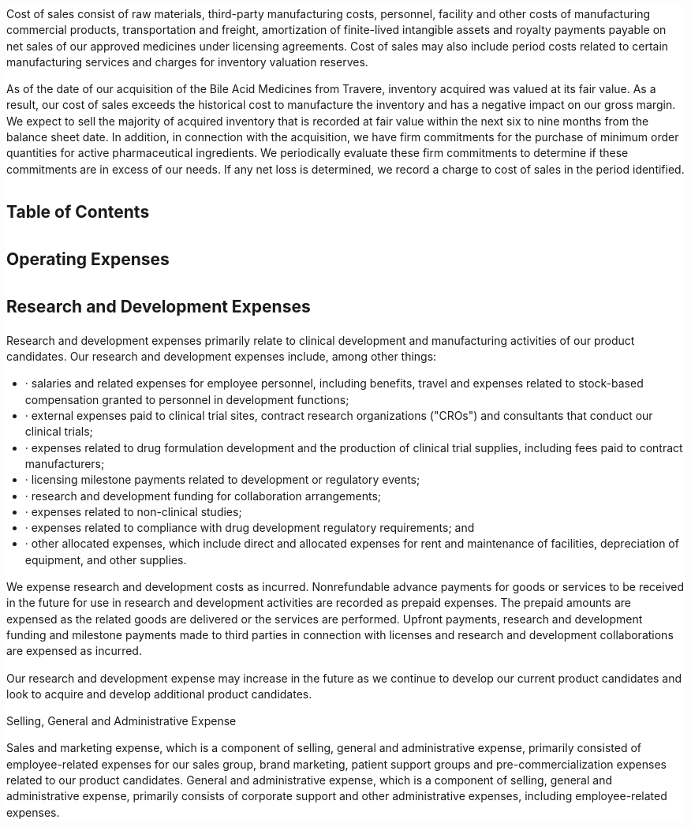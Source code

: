 Cost of sales consist of raw materials, third-party manufacturing costs, personnel, facility and other costs of manufacturing commercial products, transportation and freight, amortization of finite-lived intangible assets and royalty payments payable on net sales of our approved medicines under licensing agreements. Cost of sales may also include period costs related to certain manufacturing services and charges for inventory valuation reserves.

As of the date of our acquisition of the Bile Acid Medicines from Travere, inventory acquired was valued at its fair value. As a result, our cost of sales exceeds the historical cost to manufacture the inventory and has a negative impact on our gross margin. We expect to sell the majority of acquired inventory that is recorded at fair value within the next six to nine months from the balance sheet date. In addition, in connection with the acquisition, we have firm commitments for the purchase of minimum order quantities for active pharmaceutical ingredients. We periodically evaluate these firm commitments to determine if these commitments are in excess of our needs. If any net loss is determined, we record a charge to cost of sales in the period identified.

## Table of Contents

## Operating Expenses

## Research and Development Expenses

Research and development expenses primarily relate to clinical development and manufacturing activities of our product candidates. Our research and development expenses include, among other things:

- · salaries and related expenses for employee personnel, including benefits, travel and expenses related to stock-based compensation granted to personnel in development functions;
- · external expenses paid to clinical trial sites, contract research organizations ("CROs") and consultants that conduct our clinical trials;
- · expenses related to drug formulation development and the production of clinical trial supplies, including fees paid to contract manufacturers;
- · licensing milestone payments related to development or regulatory events;
- · research and development funding for collaboration arrangements;
- · expenses related to non-clinical studies;
- · expenses related to compliance with drug development regulatory requirements; and
- · other allocated expenses, which include direct and allocated expenses for rent and maintenance of facilities, depreciation of equipment, and other supplies.

We expense research and development costs as incurred. Nonrefundable advance payments for goods or services to be received in the future for use in research and development activities are recorded as prepaid expenses. The prepaid amounts are expensed as the related goods are delivered or the services are performed. Upfront payments, research and development funding and milestone payments made to third parties in connection with licenses and research and development collaborations are expensed as incurred.

Our research and development expense may increase in the future as we continue to develop our current product candidates and look to acquire and develop additional product candidates.

Selling, General and Administrative Expense

Sales and marketing expense, which is a component of selling, general and administrative expense, primarily consisted of employee-related expenses for our sales group, brand marketing, patient support groups and pre-commercialization expenses related to our product candidates. General and administrative expense, which is a component of selling, general and administrative expense, primarily consists of corporate support and other administrative expenses, including employee-related expenses.
